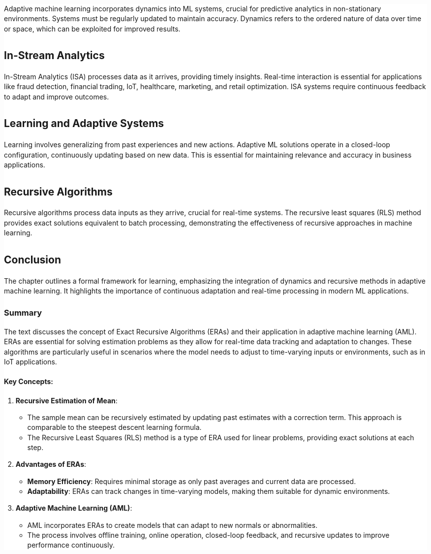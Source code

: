 Adaptive machine learning incorporates dynamics into ML systems, crucial for predictive analytics in non-stationary environments. Systems must be regularly updated to maintain accuracy. Dynamics refers to the ordered nature of data over time or space, which can be exploited for improved results.

## In-Stream Analytics

In-Stream Analytics (ISA) processes data as it arrives, providing timely insights. Real-time interaction is essential for applications like fraud detection, financial trading, IoT, healthcare, marketing, and retail optimization. ISA systems require continuous feedback to adapt and improve outcomes.

## Learning and Adaptive Systems

Learning involves generalizing from past experiences and new actions. Adaptive ML solutions operate in a closed-loop configuration, continuously updating based on new data. This is essential for maintaining relevance and accuracy in business applications.

## Recursive Algorithms

Recursive algorithms process data inputs as they arrive, crucial for real-time systems. The recursive least squares (RLS) method provides exact solutions equivalent to batch processing, demonstrating the effectiveness of recursive approaches in machine learning.

## Conclusion

The chapter outlines a formal framework for learning, emphasizing the integration of dynamics and recursive methods in adaptive machine learning. It highlights the importance of continuous adaptation and real-time processing in modern ML applications.



### Summary

The text discusses the concept of Exact Recursive Algorithms (ERAs) and their application in adaptive machine learning (AML). ERAs are essential for solving estimation problems as they allow for real-time data tracking and adaptation to changes. These algorithms are particularly useful in scenarios where the model needs to adjust to time-varying inputs or environments, such as in IoT applications.

#### Key Concepts:

1. **Recursive Estimation of Mean**:
   - The sample mean can be recursively estimated by updating past estimates with a correction term. This approach is comparable to the steepest descent learning formula.
   - The Recursive Least Squares (RLS) method is a type of ERA used for linear problems, providing exact solutions at each step.

2. **Advantages of ERAs**:
   - **Memory Efficiency**: Requires minimal storage as only past averages and current data are processed.
   - **Adaptability**: ERAs can track changes in time-varying models, making them suitable for dynamic environments.

3. **Adaptive Machine Learning (AML)**:
   - AML incorporates ERAs to create models that can adapt to new normals or abnormalities.
   - The process involves offline training, online operation, closed-loop feedback, and recursive updates to improve performance continuously.
